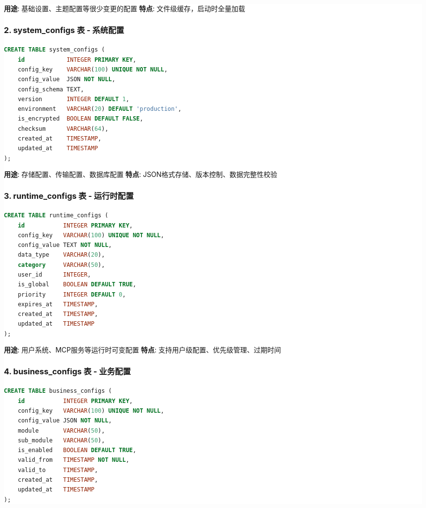 **用途**: 基础设置、主题配置等很少变更的配置
**特点**: 文件级缓存，启动时全量加载

### 2. system_configs 表 - 系统配置
```sql
CREATE TABLE system_configs (
    id            INTEGER PRIMARY KEY,
    config_key    VARCHAR(100) UNIQUE NOT NULL,
    config_value  JSON NOT NULL,
    config_schema TEXT,
    version       INTEGER DEFAULT 1,
    environment   VARCHAR(20) DEFAULT 'production',
    is_encrypted  BOOLEAN DEFAULT FALSE,
    checksum      VARCHAR(64),
    created_at    TIMESTAMP,
    updated_at    TIMESTAMP
);
```

**用途**: 存储配置、传输配置、数据库配置
**特点**: JSON格式存储、版本控制、数据完整性校验

### 3. runtime_configs 表 - 运行时配置
```sql
CREATE TABLE runtime_configs (
    id           INTEGER PRIMARY KEY,
    config_key   VARCHAR(100) UNIQUE NOT NULL,
    config_value TEXT NOT NULL,
    data_type    VARCHAR(20),
    category     VARCHAR(50),
    user_id      INTEGER,
    is_global    BOOLEAN DEFAULT TRUE,
    priority     INTEGER DEFAULT 0,
    expires_at   TIMESTAMP,
    created_at   TIMESTAMP,
    updated_at   TIMESTAMP
);
```

**用途**: 用户系统、MCP服务等运行时可变配置
**特点**: 支持用户级配置、优先级管理、过期时间

### 4. business_configs 表 - 业务配置
```sql
CREATE TABLE business_configs (
    id           INTEGER PRIMARY KEY,
    config_key   VARCHAR(100) UNIQUE NOT NULL,
    config_value JSON NOT NULL,
    module       VARCHAR(50),
    sub_module   VARCHAR(50),
    is_enabled   BOOLEAN DEFAULT TRUE,
    valid_from   TIMESTAMP NOT NULL,
    valid_to     TIMESTAMP,
    created_at   TIMESTAMP,
    updated_at   TIMESTAMP
);
```
